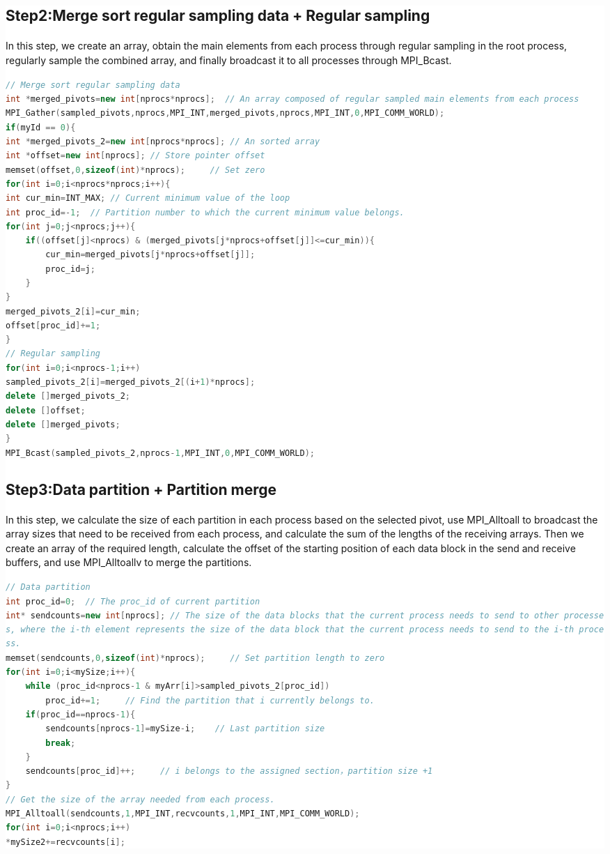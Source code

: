## Step2:Merge sort regular sampling data + Regular sampling
In this step, we create an array, obtain the main elements from each process through regular sampling in the root process, regularly sample the combined array, and finally broadcast it to all processes through MPI\_Bcast.
```cpp
// Merge sort regular sampling data
int *merged_pivots=new int[nprocs*nprocs];  // An array composed of regular sampled main elements from each process
MPI_Gather(sampled_pivots,nprocs,MPI_INT,merged_pivots,nprocs,MPI_INT,0,MPI_COMM_WORLD);
if(myId == 0){
int *merged_pivots_2=new int[nprocs*nprocs]; // An sorted array
int *offset=new int[nprocs]; // Store pointer offset
memset(offset,0,sizeof(int)*nprocs);     // Set zero
for(int i=0;i<nprocs*nprocs;i++){
int cur_min=INT_MAX; // Current minimum value of the loop
int proc_id=-1;  // Partition number to which the current minimum value belongs.
for(int j=0;j<nprocs;j++){
    if((offset[j]<nprocs) & (merged_pivots[j*nprocs+offset[j]]<=cur_min)){
        cur_min=merged_pivots[j*nprocs+offset[j]];
        proc_id=j;
    }
}
merged_pivots_2[i]=cur_min;
offset[proc_id]+=1;
}
// Regular sampling  
for(int i=0;i<nprocs-1;i++)
sampled_pivots_2[i]=merged_pivots_2[(i+1)*nprocs];
delete []merged_pivots_2;
delete []offset;
delete []merged_pivots;
}
MPI_Bcast(sampled_pivots_2,nprocs-1,MPI_INT,0,MPI_COMM_WORLD); 
```


## Step3:Data partition + Partition merge
In this step, we calculate the size of each partition in each process based on the selected pivot, use MPI\_Alltoall to broadcast the array sizes that need to be received from each process, and calculate the sum of the lengths of the receiving arrays. Then we create an array of the required length, calculate the offset of the starting position of each data block in the send and receive buffers, and use MPI\_Alltoallv to merge the partitions.
```cpp
// Data partition
int proc_id=0;  // The proc_id of current partition
int* sendcounts=new int[nprocs]; // The size of the data blocks that the current process needs to send to other processes, where the i-th element represents the size of the data block that the current process needs to send to the i-th process.
memset(sendcounts,0,sizeof(int)*nprocs);     // Set partition length to zero
for(int i=0;i<mySize;i++){
    while (proc_id<nprocs-1 & myArr[i]>sampled_pivots_2[proc_id]) 
        proc_id+=1;     // Find the partition that i currently belongs to.
    if(proc_id==nprocs-1){     
        sendcounts[nprocs-1]=mySize-i;    // Last partition size
        break;
    }
    sendcounts[proc_id]++;     // i belongs to the assigned section，partition size +1
}
// Get the size of the array needed from each process.
MPI_Alltoall(sendcounts,1,MPI_INT,recvcounts,1,MPI_INT,MPI_COMM_WORLD);
for(int i=0;i<nprocs;i++) 
*mySize2+=recvcounts[i];
```